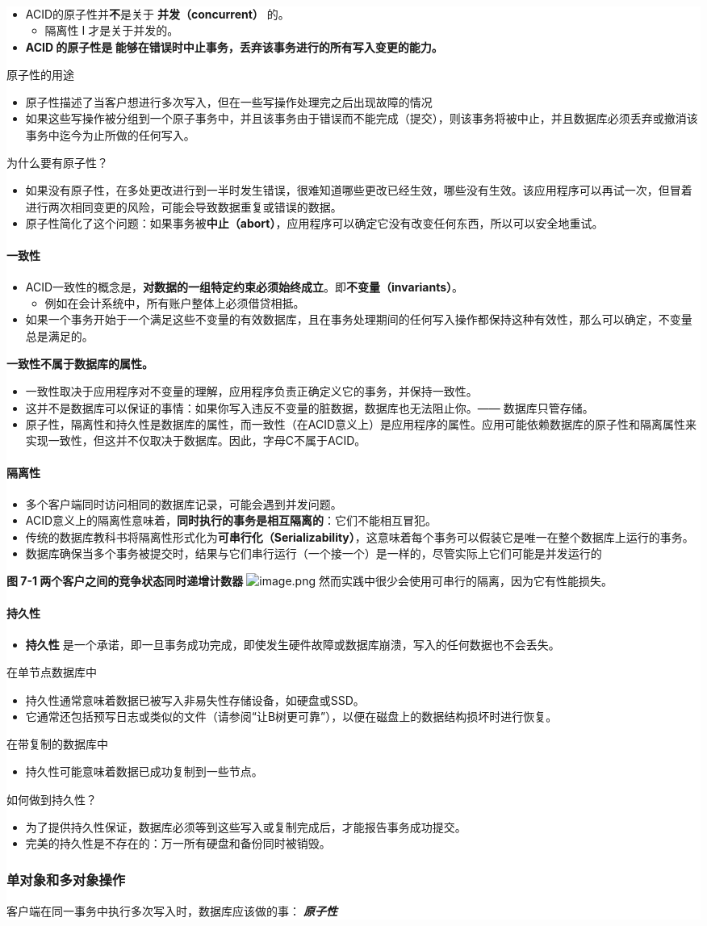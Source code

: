 - ACID的原子性并**不**是关于 **并发（concurrent）** 的。
   - 隔离性 I 才是关于并发的。
- **ACID 的原子性是 能够在错误时中止事务，丢弃该事务进行的所有写入变更的能力。**

原子性的用途

- 原子性描述了当客户想进行多次写入，但在一些写操作处理完之后出现故障的情况
- 如果这些写操作被分组到一个原子事务中，并且该事务由于错误而不能完成（提交），则该事务将被中止，并且数据库必须丢弃或撤消该事务中迄今为止所做的任何写入。

为什么要有原子性？

- 如果没有原子性，在多处更改进行到一半时发生错误，很难知道哪些更改已经生效，哪些没有生效。该应用程序可以再试一次，但冒着进行两次相同变更的风险，可能会导致数据重复或错误的数据。
- 原子性简化了这个问题：如果事务被**中止（abort）**，应用程序可以确定它没有改变任何东西，所以可以安全地重试。

#### 一致性

- ACID一致性的概念是，**对数据的一组特定约束必须始终成立**。即**不变量（invariants）**。
   - 例如在会计系统中，所有账户整体上必须借贷相抵。
- 如果一个事务开始于一个满足这些不变量的有效数据库，且在事务处理期间的任何写入操作都保持这种有效性，那么可以确定，不变量总是满足的。

**一致性不属于数据库的属性。**

- 一致性取决于应用程序对不变量的理解，应用程序负责正确定义它的事务，并保持一致性。
- 这并不是数据库可以保证的事情：如果你写入违反不变量的脏数据，数据库也无法阻止你。—— 数据库只管存储。
- 原子性，隔离性和持久性是数据库的属性，而一致性（在ACID意义上）是应用程序的属性。应用可能依赖数据库的原子性和隔离属性来实现一致性，但这并不仅取决于数据库。因此，字母C不属于ACID。

#### 隔离性

- 多个客户端同时访问相同的数据库记录，可能会遇到并发问题。
- ACID意义上的隔离性意味着，**同时执行的事务是相互隔离的**：它们不能相互冒犯。
- 传统的数据库教科书将隔离性形式化为**可串行化（Serializability）**，这意味着每个事务可以假装它是唯一在整个数据库上运行的事务。
- 数据库确保当多个事务被提交时，结果与它们串行运行（一个接一个）是一样的，尽管实际上它们可能是并发运行的

**图 7-1 两个客户之间的竞争状态同时递增计数器**
![image.png](https://cdn.nlark.com/yuque/0/2021/png/1265500/1635133207000-58c191b8-87e3-49e5-8f61-317c316ea935.png)
然而实践中很少会使用可串行的隔离，因为它有性能损失。

#### 持久性

- **持久性** 是一个承诺，即一旦事务成功完成，即使发生硬件故障或数据库崩溃，写入的任何数据也不会丢失。

在单节点数据库中

- 持久性通常意味着数据已被写入非易失性存储设备，如硬盘或SSD。
- 它通常还包括预写日志或类似的文件（请参阅“让B树更可靠”），以便在磁盘上的数据结构损坏时进行恢复。

在带复制的数据库中

- 持久性可能意味着数据已成功复制到一些节点。

如何做到持久性？

- 为了提供持久性保证，数据库必须等到这些写入或复制完成后，才能报告事务成功提交。
- 完美的持久性是不存在的：万一所有硬盘和备份同时被销毁。

### 单对象和多对象操作
客户端在同一事务中执行多次写入时，数据库应该做的事：
_**原子性**_
